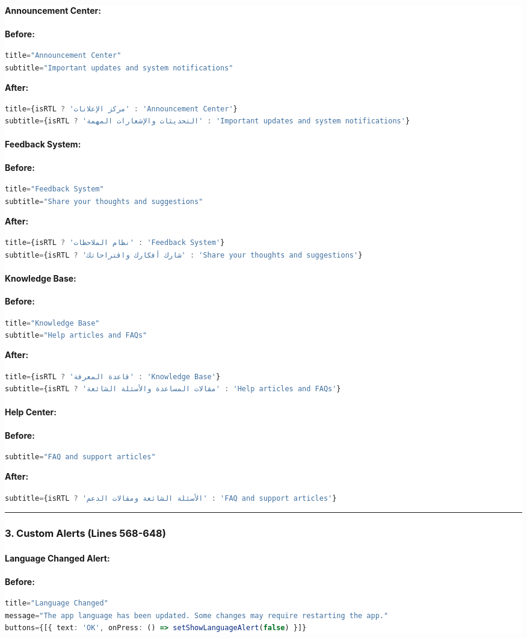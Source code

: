 #### **Announcement Center:**
**Before:**
```typescript
title="Announcement Center"
subtitle="Important updates and system notifications"
```

**After:**
```typescript
title={isRTL ? 'مركز الإعلانات' : 'Announcement Center'}
subtitle={isRTL ? 'التحديثات والإشعارات المهمة' : 'Important updates and system notifications'}
```

#### **Feedback System:**
**Before:**
```typescript
title="Feedback System"
subtitle="Share your thoughts and suggestions"
```

**After:**
```typescript
title={isRTL ? 'نظام الملاحظات' : 'Feedback System'}
subtitle={isRTL ? 'شارك أفكارك واقتراحاتك' : 'Share your thoughts and suggestions'}
```

#### **Knowledge Base:**
**Before:**
```typescript
title="Knowledge Base"
subtitle="Help articles and FAQs"
```

**After:**
```typescript
title={isRTL ? 'قاعدة المعرفة' : 'Knowledge Base'}
subtitle={isRTL ? 'مقالات المساعدة والأسئلة الشائعة' : 'Help articles and FAQs'}
```

#### **Help Center:**
**Before:**
```typescript
subtitle="FAQ and support articles"
```

**After:**
```typescript
subtitle={isRTL ? 'الأسئلة الشائعة ومقالات الدعم' : 'FAQ and support articles'}
```

---

### **3. Custom Alerts** (Lines 568-648)

#### **Language Changed Alert:**
**Before:**
```typescript
title="Language Changed"
message="The app language has been updated. Some changes may require restarting the app."
buttons={[{ text: 'OK', onPress: () => setShowLanguageAlert(false) }]}
```
